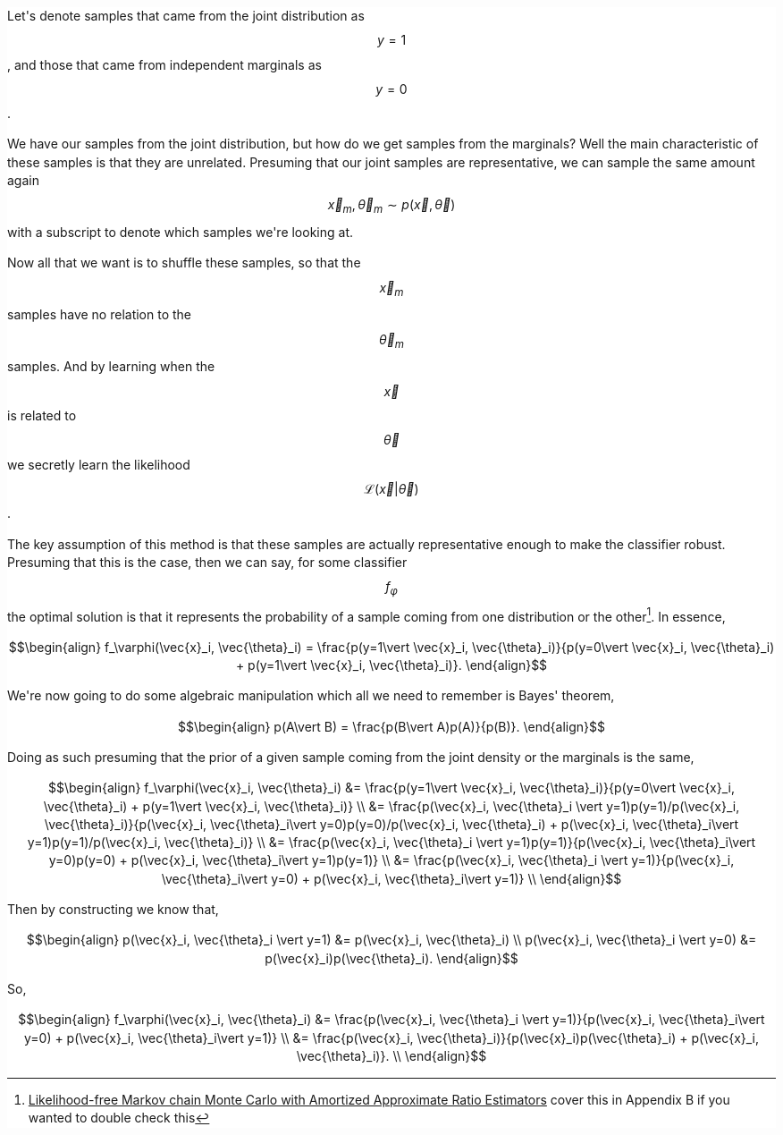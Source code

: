 Let's denote samples that came from the joint distribution as $$y=1$$, and those that came from independent marginals as $$y=0$$. 

We have our samples from the joint distribution, but how do we get samples from the marginals? Well the main characteristic of these samples is that they are unrelated. Presuming that our joint samples are representative, we can sample the same amount again $$\vec{x}_m, \vec{\theta}_m \sim p(\vec{x}, \vec{\theta})$$ with a subscript to denote which samples we're looking at. 

Now all that we want is to shuffle these samples, so that the $$\vec{x}_m$$ samples have no relation to the $$\vec{\theta}_m$$ samples. And by learning when the $$\vec{x}$$ is related to $$\vec{\theta}$$ we secretly learn the likelihood $$\mathcal{L}(\vec{x}\vert\vec{\theta})$$.

The key assumption of this method is that these samples are actually representative enough to make the classifier robust. Presuming that this is the case, then we can say, for some classifier $$f_\varphi$$ the optimal solution is that it represents the probability of a sample coming from one distribution or the other[^bcep]. In essence,

[^bcep]: [Likelihood-free Markov chain Monte Carlo with Amortized Approximate Ratio Estimators](https://arxiv.org/pdf/1903.04057) cover this in Appendix B if you wanted to double check this

$$\begin{align}
f_\varphi(\vec{x}_i, \vec{\theta}_i) = \frac{p(y=1\vert \vec{x}_i, \vec{\theta}_i)}{p(y=0\vert \vec{x}_i, \vec{\theta}_i) + p(y=1\vert \vec{x}_i, \vec{\theta}_i)}.
\end{align}$$

We're now going to do some algebraic manipulation which all we need to remember is Bayes' theorem,

$$\begin{align}
p(A\vert B) = \frac{p(B\vert A)p(A)}{p(B)}.
\end{align}$$

Doing as such presuming that the prior of a given sample coming from the joint density or the marginals is the same,

$$\begin{align}
f_\varphi(\vec{x}_i, \vec{\theta}_i) &= \frac{p(y=1\vert \vec{x}_i, \vec{\theta}_i)}{p(y=0\vert \vec{x}_i, \vec{\theta}_i) + p(y=1\vert \vec{x}_i, \vec{\theta}_i)} \\
&= \frac{p(\vec{x}_i, \vec{\theta}_i \vert y=1)p(y=1)/p(\vec{x}_i, \vec{\theta}_i)}{p(\vec{x}_i, \vec{\theta}_i\vert y=0)p(y=0)/p(\vec{x}_i, \vec{\theta}_i) + p(\vec{x}_i, \vec{\theta}_i\vert y=1)p(y=1)/p(\vec{x}_i, \vec{\theta}_i)} \\
&= \frac{p(\vec{x}_i, \vec{\theta}_i \vert y=1)p(y=1)}{p(\vec{x}_i, \vec{\theta}_i\vert y=0)p(y=0) + p(\vec{x}_i, \vec{\theta}_i\vert y=1)p(y=1)} \\
&= \frac{p(\vec{x}_i, \vec{\theta}_i \vert y=1)}{p(\vec{x}_i, \vec{\theta}_i\vert y=0) + p(\vec{x}_i, \vec{\theta}_i\vert y=1)} \\
\end{align}$$

Then by constructing we know that,

$$\begin{align}
p(\vec{x}_i, \vec{\theta}_i \vert y=1) &= p(\vec{x}_i, \vec{\theta}_i) \\
p(\vec{x}_i, \vec{\theta}_i \vert y=0) &= p(\vec{x}_i)p(\vec{\theta}_i).
\end{align}$$


So, 

$$\begin{align}
f_\varphi(\vec{x}_i, \vec{\theta}_i) &= \frac{p(\vec{x}_i, \vec{\theta}_i \vert y=1)}{p(\vec{x}_i, \vec{\theta}_i\vert y=0) + p(\vec{x}_i, \vec{\theta}_i\vert y=1)} \\
&= \frac{p(\vec{x}_i, \vec{\theta}_i)}{p(\vec{x}_i)p(\vec{\theta}_i) + p(\vec{x}_i, \vec{\theta}_i)}. \\
\end{align}$$


[^lfi]: Also equivalently known likelihood-free-inference (LFI), but I prefer the use of SBI as the analysis isn't "likelihood-free" per say but that you _learn_ the likelihood instead of providing it from the get-go.
[^m]: in practice this just comes to throwing the samples of the nuisance parameters out
[^exp]: If you're unfamiliar with the notation $$\mathbb{E}_{\vec{\eta}\sim \pi(\vec{\eta}) }$$ denote the average over $$\vec{\eta}$$ using the probability distribution $$ \pi(\vec{\eta})$$ in the continuous case, which is most often assumed for these problems, $$\mathbb{E}_{\vec{\eta}\sim \pi(\vec{\eta}) }\left[f(\vec{\eta}) \right] = \int_{\vec{\eta}} d\left(\vec{\eta}\right) \pi(\vec{\eta}) f(\vec{\eta}) $$
[^coverage]: Although this isn't exactly right. This test is strictly for the psoterior not the likelihood, but in the case where the prior is uniform or weak they are at least roughly equivalent.
[^nre_vs_npe]: In fact the NRE does better than the NPE I trained for the previous post which surprised me
[^y]: Using $$y$$ for generality
[^w5]: If you're wondering "why 5?" basically I just played around with the number while writing this post and it seemed to work the best. My general rule of thumb is that you just don't want it being much larger than the dimensionality of the hyperparameters.